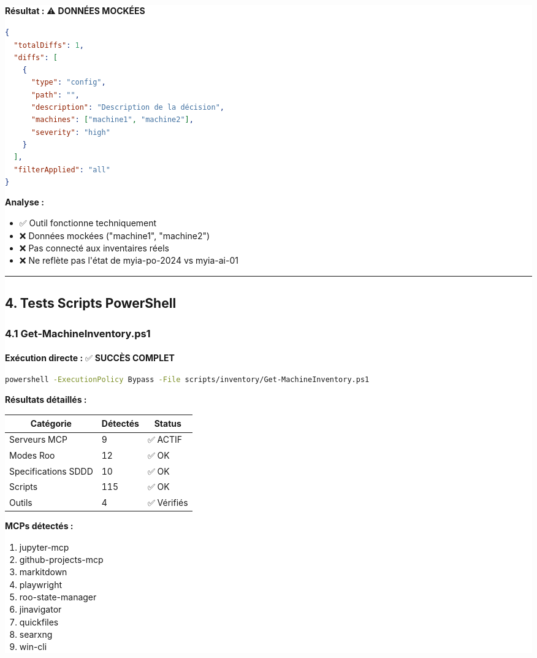 **Résultat :** ⚠️ **DONNÉES MOCKÉES**

```json
{
  "totalDiffs": 1,
  "diffs": [
    {
      "type": "config",
      "path": "",
      "description": "Description de la décision",
      "machines": ["machine1", "machine2"],
      "severity": "high"
    }
  ],
  "filterApplied": "all"
}
```

**Analyse :**
- ✅ Outil fonctionne techniquement
- ❌ Données mockées ("machine1", "machine2")
- ❌ Pas connecté aux inventaires réels
- ❌ Ne reflète pas l'état de myia-po-2024 vs myia-ai-01

---

## 4. Tests Scripts PowerShell

### 4.1 Get-MachineInventory.ps1

**Exécution directe :** ✅ **SUCCÈS COMPLET**

```bash
powershell -ExecutionPolicy Bypass -File scripts/inventory/Get-MachineInventory.ps1
```

**Résultats détaillés :**

| Catégorie | Détectés | Status |
|-----------|----------|--------|
| Serveurs MCP | 9 | ✅ ACTIF |
| Modes Roo | 12 | ✅ OK |
| Specifications SDDD | 10 | ✅ OK |
| Scripts | 115 | ✅ OK |
| Outils | 4 | ✅ Vérifiés |

**MCPs détectés :**
1. jupyter-mcp
2. github-projects-mcp
3. markitdown
4. playwright
5. roo-state-manager
6. jinavigator
7. quickfiles
8. searxng
9. win-cli
